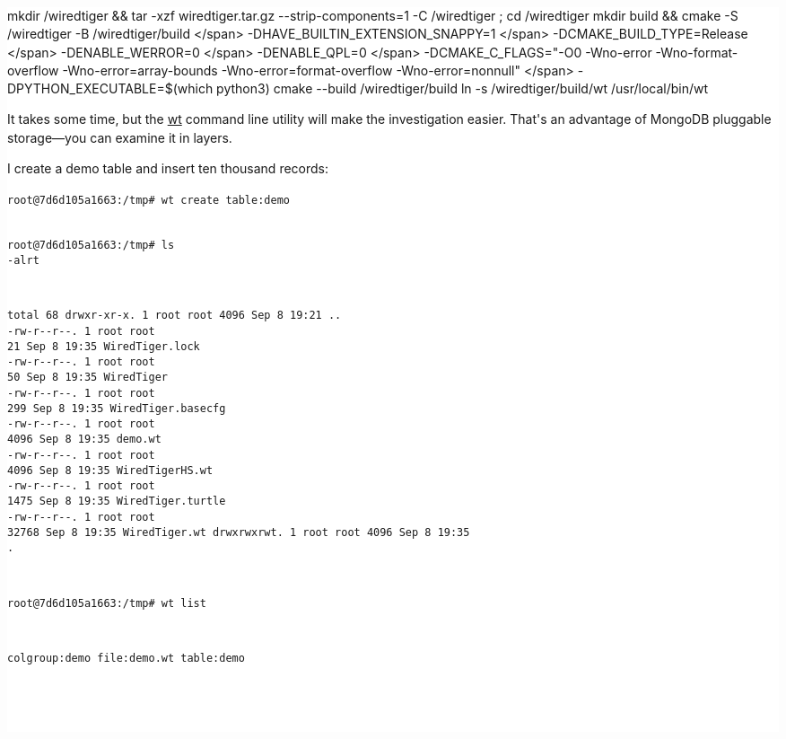 <span class="nb">mkdir</span> /wiredtiger <span class="o">&amp;&amp;</span> <span class="nb">tar</span> <span class="nt">-xzf</span> wiredtiger.tar.gz <span class="nt">--strip-components</span><span class="o">=</span>1 <span class="nt">-C</span> /wiredtiger <span class="p">;</span> <span class="nb">cd</span> /wiredtiger
<span class="nb">mkdir </span>build <span class="o">&amp;&amp;</span> cmake <span class="nt">-S</span> /wiredtiger <span class="nt">-B</span> /wiredtiger/build <span class="se">\</span>
        <span class="nt">-DHAVE_BUILTIN_EXTENSION_SNAPPY</span><span class="o">=</span>1 <span class="se">\</span>
        <span class="nt">-DCMAKE_BUILD_TYPE</span><span class="o">=</span>Release <span class="se">\</span>
        <span class="nt">-DENABLE_WERROR</span><span class="o">=</span>0 <span class="se">\</span>
        <span class="nt">-DENABLE_QPL</span><span class="o">=</span>0 <span class="se">\</span>
        <span class="nt">-DCMAKE_C_FLAGS</span><span class="o">=</span><span class="s2">"-O0 -Wno-error -Wno-format-overflow -Wno-error=array-bounds -Wno-error=format-overflow -Wno-error=nonnull"</span> <span class="se">\</span>
        <span class="nt">-DPYTHON_EXECUTABLE</span><span class="o">=</span><span class="si">$(</span>which python3<span class="si">)</span>
cmake <span class="nt">--build</span> /wiredtiger/build
<span class="nb">ln</span> <span class="nt">-s</span> /wiredtiger/build/wt /usr/local/bin/wt
</code></pre>

</div>



<p>It takes some time, but the <a href="https://source.wiredtiger.com/develop/command_line.html" rel="noopener noreferrer">wt</a> command line utility will make the investigation easier. That's an advantage of MongoDB pluggable storage—you can examine it in layers.</p>

<p>I create a demo table and insert ten thousand records:<br>
</p>

<div class="highlight js-code-highlight">
<pre class="highlight shell"><code>root@7d6d105a1663:/tmp# wt create table:demo

root@7d6d105a1663:/tmp# <span class="nb">ls</span> <span class="nt">-alrt</span>

total 68
drwxr-xr-x. 1 root root  4096 Sep  8 19:21 ..
<span class="nt">-rw-r--r--</span><span class="nb">.</span> 1 root root    21 Sep  8 19:35 WiredTiger.lock
<span class="nt">-rw-r--r--</span><span class="nb">.</span> 1 root root    50 Sep  8 19:35 WiredTiger
<span class="nt">-rw-r--r--</span><span class="nb">.</span> 1 root root   299 Sep  8 19:35 WiredTiger.basecfg
<span class="nt">-rw-r--r--</span><span class="nb">.</span> 1 root root  4096 Sep  8 19:35 demo.wt
<span class="nt">-rw-r--r--</span><span class="nb">.</span> 1 root root  4096 Sep  8 19:35 WiredTigerHS.wt
<span class="nt">-rw-r--r--</span><span class="nb">.</span> 1 root root  1475 Sep  8 19:35 WiredTiger.turtle
<span class="nt">-rw-r--r--</span><span class="nb">.</span> 1 root root 32768 Sep  8 19:35 WiredTiger.wt
drwxrwxrwt. 1 root root  4096 Sep  8 19:35 <span class="nb">.</span>

root@7d6d105a1663:/tmp# wt list

colgroup:demo
file:demo.wt
table:demo
